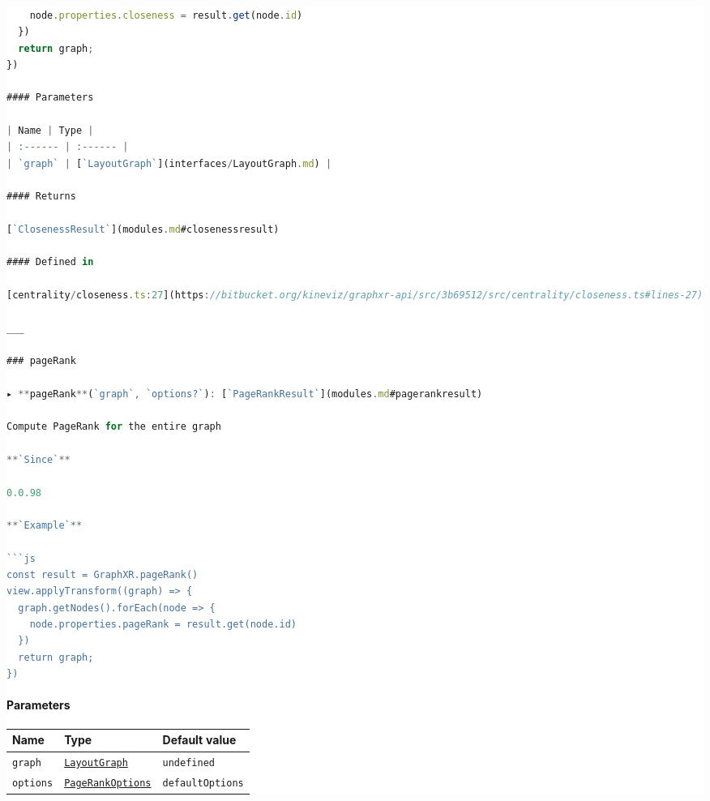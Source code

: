 ```js
    node.properties.closeness = result.get(node.id)
  })
  return graph;
})

#### Parameters

| Name | Type |
| :------ | :------ |
| `graph` | [`LayoutGraph`](interfaces/LayoutGraph.md) |

#### Returns

[`ClosenessResult`](modules.md#closenessresult)

#### Defined in

[centrality/closeness.ts:27](https://bitbucket.org/kineviz/graphxr-api/src/3b69512/src/centrality/closeness.ts#lines-27)

___

### pageRank

▸ **pageRank**(`graph`, `options?`): [`PageRankResult`](modules.md#pagerankresult)

Compute PageRank for the entire graph

**`Since`**

0.0.98

**`Example`**

```js
const result = GraphXR.pageRank()
view.applyTransform((graph) => {
  graph.getNodes().forEach(node => {
    node.properties.pageRank = result.get(node.id)
  })
  return graph;
})
```

#### Parameters

| Name | Type | Default value |
| :------ | :------ | :------ |
| `graph` | [`LayoutGraph`](interfaces/LayoutGraph.md) | `undefined` |
| `options` | [`PageRankOptions`](interfaces/PageRankOptions.md) | `defaultOptions` |
